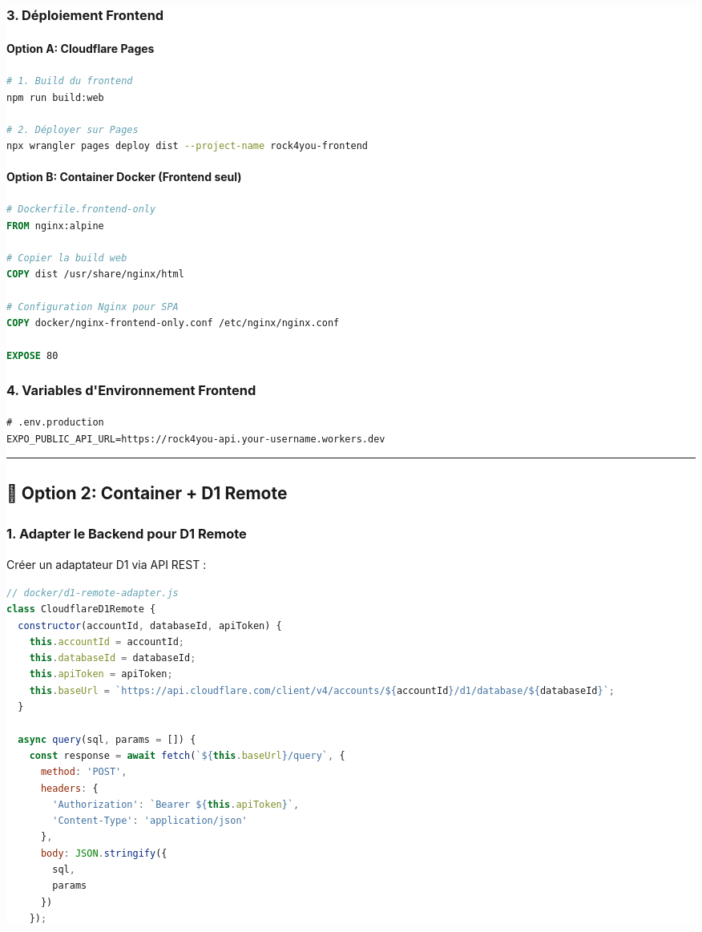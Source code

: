 
### 3. Déploiement Frontend

#### Option A: Cloudflare Pages
```bash
# 1. Build du frontend
npm run build:web

# 2. Déployer sur Pages
npx wrangler pages deploy dist --project-name rock4you-frontend
```

#### Option B: Container Docker (Frontend seul)
```dockerfile
# Dockerfile.frontend-only
FROM nginx:alpine

# Copier la build web
COPY dist /usr/share/nginx/html

# Configuration Nginx pour SPA
COPY docker/nginx-frontend-only.conf /etc/nginx/nginx.conf

EXPOSE 80
```

### 4. Variables d'Environnement Frontend

```env
# .env.production
EXPO_PUBLIC_API_URL=https://rock4you-api.your-username.workers.dev
```

---

## 🐳 Option 2: Container + D1 Remote

### 1. Adapter le Backend pour D1 Remote

Créer un adaptateur D1 via API REST :

```javascript
// docker/d1-remote-adapter.js
class CloudflareD1Remote {
  constructor(accountId, databaseId, apiToken) {
    this.accountId = accountId;
    this.databaseId = databaseId;
    this.apiToken = apiToken;
    this.baseUrl = `https://api.cloudflare.com/client/v4/accounts/${accountId}/d1/database/${databaseId}`;
  }

  async query(sql, params = []) {
    const response = await fetch(`${this.baseUrl}/query`, {
      method: 'POST',
      headers: {
        'Authorization': `Bearer ${this.apiToken}`,
        'Content-Type': 'application/json'
      },
      body: JSON.stringify({
        sql,
        params
      })
    });

```
